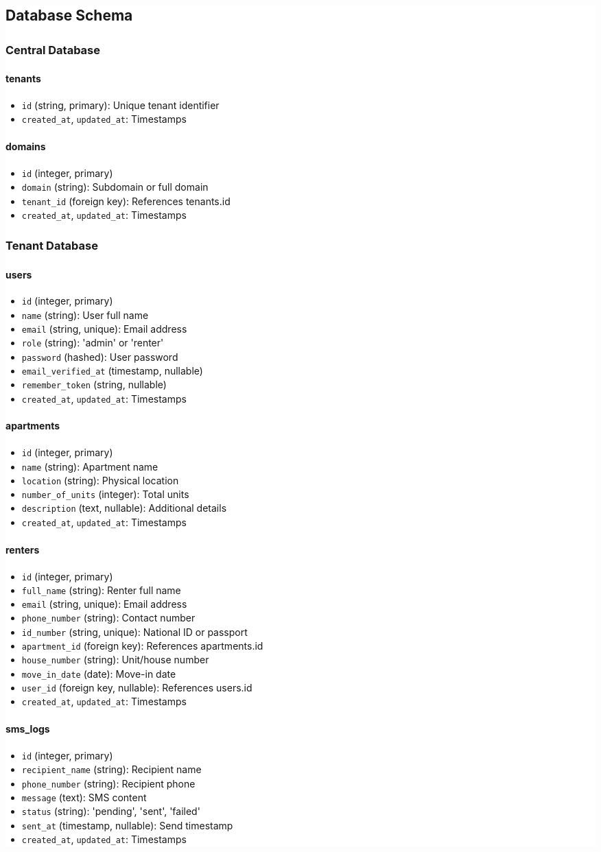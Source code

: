 ## Database Schema

### Central Database

#### tenants
- `id` (string, primary): Unique tenant identifier
- `created_at`, `updated_at`: Timestamps

#### domains
- `id` (integer, primary)
- `domain` (string): Subdomain or full domain
- `tenant_id` (foreign key): References tenants.id
- `created_at`, `updated_at`: Timestamps

### Tenant Database

#### users
- `id` (integer, primary)
- `name` (string): User full name
- `email` (string, unique): Email address
- `role` (string): 'admin' or 'renter'
- `password` (hashed): User password
- `email_verified_at` (timestamp, nullable)
- `remember_token` (string, nullable)
- `created_at`, `updated_at`: Timestamps

#### apartments
- `id` (integer, primary)
- `name` (string): Apartment name
- `location` (string): Physical location
- `number_of_units` (integer): Total units
- `description` (text, nullable): Additional details
- `created_at`, `updated_at`: Timestamps

#### renters
- `id` (integer, primary)
- `full_name` (string): Renter full name
- `email` (string, unique): Email address
- `phone_number` (string): Contact number
- `id_number` (string, unique): National ID or passport
- `apartment_id` (foreign key): References apartments.id
- `house_number` (string): Unit/house number
- `move_in_date` (date): Move-in date
- `user_id` (foreign key, nullable): References users.id
- `created_at`, `updated_at`: Timestamps

#### sms_logs
- `id` (integer, primary)
- `recipient_name` (string): Recipient name
- `phone_number` (string): Recipient phone
- `message` (text): SMS content
- `status` (string): 'pending', 'sent', 'failed'
- `sent_at` (timestamp, nullable): Send timestamp
- `created_at`, `updated_at`: Timestamps
